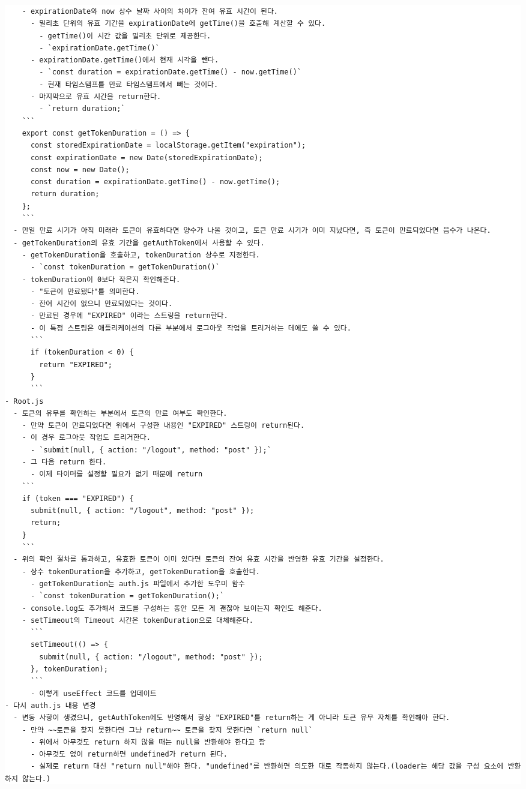         - expirationDate와 now 상수 날짜 사이의 차이가 잔여 유효 시간이 된다.
          - 밀리초 단위의 유효 기간을 expirationDate에 getTime()을 호출해 계산할 수 있다.
            - getTime()이 시간 값을 밀리초 단위로 제공한다.
            - `expirationDate.getTime()`
          - expirationDate.getTime()에서 현재 시각을 뺀다.
            - `const duration = expirationDate.getTime() - now.getTime()`
            - 현재 타임스탬프를 만료 타임스탬프에서 빼는 것이다.
          - 마지막으로 유효 시간을 return한다.
            - `return duration;`
        ```
        export const getTokenDuration = () => {
          const storedExpirationDate = localStorage.getItem("expiration");
          const expirationDate = new Date(storedExpirationDate);
          const now = new Date();
          const duration = expirationDate.getTime() - now.getTime();
          return duration;
        };
        ```
      - 만일 만료 시기가 아직 미래라 토큰이 유효하다면 양수가 나올 것이고, 토큰 만료 시기가 이미 지났다면, 즉 토큰이 만료되었다면 음수가 나온다.
      - getTokenDuration의 유효 기간을 getAuthToken에서 사용할 수 있다.
        - getTokenDuration을 호출하고, tokenDuration 상수로 지정한다.
          - `const tokenDuration = getTokenDuration()`
        - tokenDuration이 0보다 작은지 확인해준다.
          - "토큰이 만료됐다"를 의미한다.
          - 잔여 시간이 없으니 만료되었다는 것이다.
          - 만료된 경우에 "EXPIRED" 이라는 스트링을 return한다.
          - 이 특정 스트링은 애플리케이션의 다른 부분에서 로그아웃 작업을 트리거하는 데에도 쓸 수 있다.
          ```
          if (tokenDuration < 0) {
            return "EXPIRED";
          }
          ```
    - Root.js
      - 토큰의 유무를 확인하는 부분에서 토큰의 만료 여부도 확인한다.
        - 만약 토큰이 만료되었다면 위에서 구성한 내용인 "EXPIRED" 스트링이 return된다.
        - 이 경우 로그아웃 작업도 트리거한다.
          - `submit(null, { action: "/logout", method: "post" });`
        - 그 다음 return 한다.
          - 이제 타이머를 설정할 필요가 없기 때문에 return
        ```
        if (token === "EXPIRED") {
          submit(null, { action: "/logout", method: "post" });
          return;
        }
        ```
      - 위의 확인 절차를 통과하고, 유효한 토큰이 이미 있다면 토큰의 잔여 유효 시간을 반영한 유효 기간을 설정한다.
        - 상수 tokenDuration을 추가하고, getTokenDuration을 호출한다.
          - getTokenDuration는 auth.js 파일에서 추가한 도우미 함수
          - `const tokenDuration = getTokenDuration();`
        - console.log도 추가해서 코드를 구성하는 동안 모든 게 괜찮아 보이는지 확인도 해준다.
        - setTimeout의 Timeout 시간은 tokenDuration으로 대체해준다.
          ```
          setTimeout(() => {
            submit(null, { action: "/logout", method: "post" });
          }, tokenDuration);
          ```
          - 이렇게 useEffect 코드를 업데이트
    - 다시 auth.js 내용 변경
      - 변동 사항이 생겼으니, getAuthToken에도 반영해서 항상 "EXPIRED"를 return하는 게 아니라 토큰 유무 자체를 확인해야 한다.
        - 만약 ~~토큰을 찾지 못한다면 그냥 return~~ 토큰을 찾지 못한다면 `return null`
          - 위에서 아무것도 return 하지 않을 때는 null을 반환해야 한다고 함
          - 아무것도 없이 return하면 undefined가 return 된다.
          - 실제로 return 대신 "return null"해야 한다. "undefined"를 반환하면 의도한 대로 작동하지 않는다.(loader는 해당 값을 구성 요소에 반환하지 않는다.)